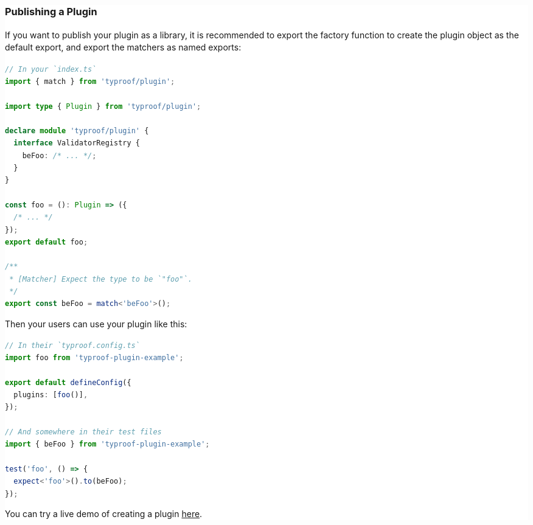 ### Publishing a Plugin

If you want to publish your plugin as a library, it is recommended to export the factory function to create the plugin object as the default export, and export the matchers as named exports:

```typescript
// In your `index.ts`
import { match } from 'typroof/plugin';

import type { Plugin } from 'typroof/plugin';

declare module 'typroof/plugin' {
  interface ValidatorRegistry {
    beFoo: /* ... */;
  }
}

const foo = (): Plugin => ({
  /* ... */
});
export default foo;

/**
 * [Matcher] Expect the type to be `"foo"`.
 */
export const beFoo = match<'beFoo'>();
```

Then your users can use your plugin like this:

```typescript
// In their `typroof.config.ts`
import foo from 'typroof-plugin-example';

export default defineConfig({
  plugins: [foo()],
});

// And somewhere in their test files
import { beFoo } from 'typroof-plugin-example';

test('foo', () => {
  expect<'foo'>().to(beFoo);
});
```

You can try a live demo of creating a plugin [here](https://githubbox.com/Snowflyt/typroof/tree/main/examples/simple-plugin).

